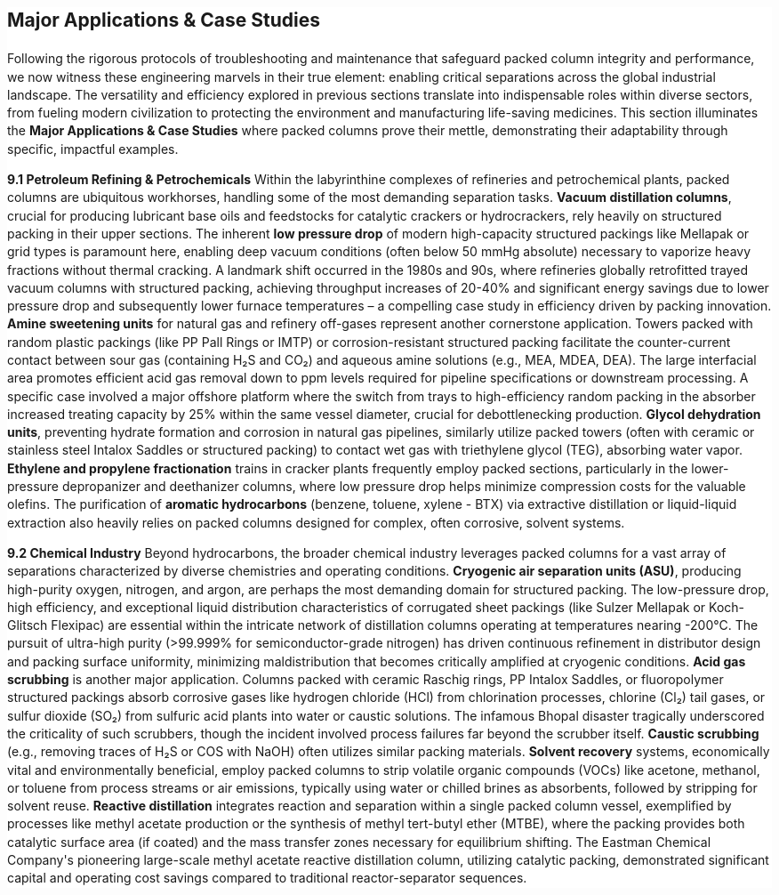 ## Major Applications & Case Studies

Following the rigorous protocols of troubleshooting and maintenance that safeguard packed column integrity and performance, we now witness these engineering marvels in their true element: enabling critical separations across the global industrial landscape. The versatility and efficiency explored in previous sections translate into indispensable roles within diverse sectors, from fueling modern civilization to protecting the environment and manufacturing life-saving medicines. This section illuminates the **Major Applications & Case Studies** where packed columns prove their mettle, demonstrating their adaptability through specific, impactful examples.

**9.1 Petroleum Refining & Petrochemicals**
Within the labyrinthine complexes of refineries and petrochemical plants, packed columns are ubiquitous workhorses, handling some of the most demanding separation tasks. **Vacuum distillation columns**, crucial for producing lubricant base oils and feedstocks for catalytic crackers or hydrocrackers, rely heavily on structured packing in their upper sections. The inherent **low pressure drop** of modern high-capacity structured packings like Mellapak or grid types is paramount here, enabling deep vacuum conditions (often below 50 mmHg absolute) necessary to vaporize heavy fractions without thermal cracking. A landmark shift occurred in the 1980s and 90s, where refineries globally retrofitted trayed vacuum columns with structured packing, achieving throughput increases of 20-40% and significant energy savings due to lower pressure drop and subsequently lower furnace temperatures – a compelling case study in efficiency driven by packing innovation. **Amine sweetening units** for natural gas and refinery off-gases represent another cornerstone application. Towers packed with random plastic packings (like PP Pall Rings or IMTP) or corrosion-resistant structured packing facilitate the counter-current contact between sour gas (containing H₂S and CO₂) and aqueous amine solutions (e.g., MEA, MDEA, DEA). The large interfacial area promotes efficient acid gas removal down to ppm levels required for pipeline specifications or downstream processing. A specific case involved a major offshore platform where the switch from trays to high-efficiency random packing in the absorber increased treating capacity by 25% within the same vessel diameter, crucial for debottlenecking production. **Glycol dehydration units**, preventing hydrate formation and corrosion in natural gas pipelines, similarly utilize packed towers (often with ceramic or stainless steel Intalox Saddles or structured packing) to contact wet gas with triethylene glycol (TEG), absorbing water vapor. **Ethylene and propylene fractionation** trains in cracker plants frequently employ packed sections, particularly in the lower-pressure depropanizer and deethanizer columns, where low pressure drop helps minimize compression costs for the valuable olefins. The purification of **aromatic hydrocarbons** (benzene, toluene, xylene - BTX) via extractive distillation or liquid-liquid extraction also heavily relies on packed columns designed for complex, often corrosive, solvent systems.

**9.2 Chemical Industry**
Beyond hydrocarbons, the broader chemical industry leverages packed columns for a vast array of separations characterized by diverse chemistries and operating conditions. **Cryogenic air separation units (ASU)**, producing high-purity oxygen, nitrogen, and argon, are perhaps the most demanding domain for structured packing. The low-pressure drop, high efficiency, and exceptional liquid distribution characteristics of corrugated sheet packings (like Sulzer Mellapak or Koch-Glitsch Flexipac) are essential within the intricate network of distillation columns operating at temperatures nearing -200°C. The pursuit of ultra-high purity (>99.999% for semiconductor-grade nitrogen) has driven continuous refinement in distributor design and packing surface uniformity, minimizing maldistribution that becomes critically amplified at cryogenic conditions. **Acid gas scrubbing** is another major application. Columns packed with ceramic Raschig rings, PP Intalox Saddles, or fluoropolymer structured packings absorb corrosive gases like hydrogen chloride (HCl) from chlorination processes, chlorine (Cl₂) tail gases, or sulfur dioxide (SO₂) from sulfuric acid plants into water or caustic solutions. The infamous Bhopal disaster tragically underscored the criticality of such scrubbers, though the incident involved process failures far beyond the scrubber itself. **Caustic scrubbing** (e.g., removing traces of H₂S or COS with NaOH) often utilizes similar packing materials. **Solvent recovery** systems, economically vital and environmentally beneficial, employ packed columns to strip volatile organic compounds (VOCs) like acetone, methanol, or toluene from process streams or air emissions, typically using water or chilled brines as absorbents, followed by stripping for solvent reuse. **Reactive distillation** integrates reaction and separation within a single packed column vessel, exemplified by processes like methyl acetate production or the synthesis of methyl tert-butyl ether (MTBE), where the packing provides both catalytic surface area (if coated) and the mass transfer zones necessary for equilibrium shifting. The Eastman Chemical Company's pioneering large-scale methyl acetate reactive distillation column, utilizing catalytic packing, demonstrated significant capital and operating cost savings compared to traditional reactor-separator sequences.
